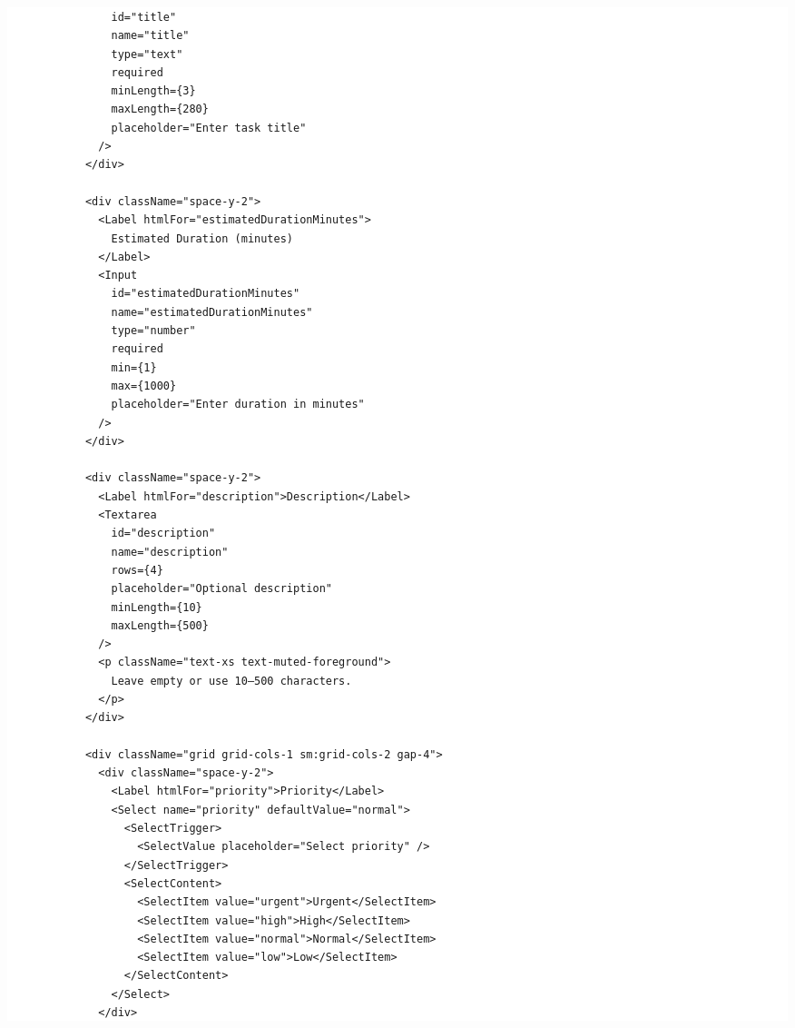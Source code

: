                     id="title"
                    name="title"
                    type="text"
                    required
                    minLength={3}
                    maxLength={280}
                    placeholder="Enter task title"
                  />
                </div>

                <div className="space-y-2">
                  <Label htmlFor="estimatedDurationMinutes">
                    Estimated Duration (minutes)
                  </Label>
                  <Input
                    id="estimatedDurationMinutes"
                    name="estimatedDurationMinutes"
                    type="number"
                    required
                    min={1}
                    max={1000}
                    placeholder="Enter duration in minutes"
                  />
                </div>

                <div className="space-y-2">
                  <Label htmlFor="description">Description</Label>
                  <Textarea
                    id="description"
                    name="description"
                    rows={4}
                    placeholder="Optional description"
                    minLength={10}
                    maxLength={500}
                  />
                  <p className="text-xs text-muted-foreground">
                    Leave empty or use 10–500 characters.
                  </p>
                </div>

                <div className="grid grid-cols-1 sm:grid-cols-2 gap-4">
                  <div className="space-y-2">
                    <Label htmlFor="priority">Priority</Label>
                    <Select name="priority" defaultValue="normal">
                      <SelectTrigger>
                        <SelectValue placeholder="Select priority" />
                      </SelectTrigger>
                      <SelectContent>
                        <SelectItem value="urgent">Urgent</SelectItem>
                        <SelectItem value="high">High</SelectItem>
                        <SelectItem value="normal">Normal</SelectItem>
                        <SelectItem value="low">Low</SelectItem>
                      </SelectContent>
                    </Select>
                  </div>
